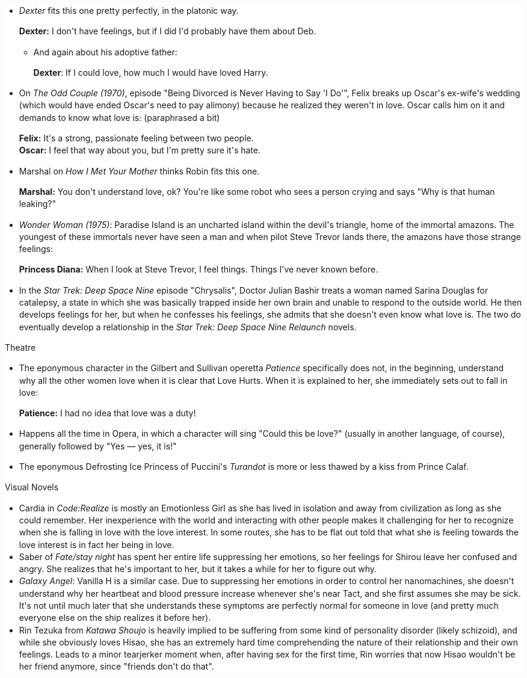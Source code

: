 -   _Dexter_ fits this one pretty perfectly, in the platonic way.
    
    **Dexter:** I don't have feelings, but if I did I'd probably have them about Deb.
    
    -   And again about his adoptive father:
        
        **Dexter**: If I could love, how much I would have loved Harry.
        
-   On _The Odd Couple (1970)_, episode "Being Divorced is Never Having to Say 'I Do'", Felix breaks up Oscar's ex-wife's wedding (which would have ended Oscar's need to pay alimony) because he realized they weren't in love. Oscar calls him on it and demands to know what love is: (paraphrased a bit)
    
    **Felix:** It's a strong, passionate feeling between two people.  
    **Oscar:** I feel that way about you, but I'm pretty sure it's hate.
    
-   Marshal on _How I Met Your Mother_ thinks Robin fits this one.
    
    **Marshal:** You don't understand love, ok? You're like some robot who sees a person crying and says "Why is that human leaking?"
    
-   _Wonder Woman (1975)_: Paradise Island is an uncharted island within the devil's triangle, home of the immortal amazons. The youngest of these immortals never have seen a man and when pilot Steve Trevor lands there, the amazons have those strange feelings:
    
    **Princess Diana:** When I look at Steve Trevor, I feel things. Things I've never known before.
    
-   In the _Star Trek: Deep Space Nine_ episode "Chrysalis", Doctor Julian Bashir treats a woman named Sarina Douglas for catalepsy, a state in which she was basically trapped inside her own brain and unable to respond to the outside world. He then develops feelings for her, but when he confesses his feelings, she admits that she doesn't even know what love is. The two do eventually develop a relationship in the _Star Trek: Deep Space Nine Relaunch_ novels.

Theatre

-   The eponymous character in the Gilbert and Sullivan operetta _Patience_ specifically does not, in the beginning, understand why all the other women love when it is clear that Love Hurts. When it is explained to her, she immediately sets out to fall in love:
    
    **Patience:** I had no idea that love was a duty!
    
-   Happens all the time in Opera, in which a character will sing "Could this be love?" (usually in another language, of course), generally followed by "Yes — yes, it is!"
-   The eponymous Defrosting Ice Princess of Puccini's _Turandot_ is more or less thawed by a kiss from Prince Calaf.

Visual Novels

-   Cardia in _Code:Realize_ is mostly an Emotionless Girl as she has lived in isolation and away from civilization as long as she could remember. Her inexperience with the world and interacting with other people makes it challenging for her to recognize when she is falling in love with the love interest. In some routes, she has to be flat out told that what she is feeling towards the love interest is in fact her being in love.
-   Saber of _Fate/stay night_ has spent her entire life suppressing her emotions, so her feelings for Shirou leave her confused and angry. She realizes that he's important to her, but it takes a while for her to figure out why.
-   _Galaxy Angel_: Vanilla H is a similar case. Due to suppressing her emotions in order to control her nanomachines, she doesn't understand why her heartbeat and blood pressure increase whenever she's near Tact, and she first assumes she may be sick. It's not until much later that she understands these symptoms are perfectly normal for someone in love (and pretty much everyone else on the ship realizes it before her).
-   Rin Tezuka from _Katawa Shoujo_ is heavily implied to be suffering from some kind of personality disorder (likely schizoid), and while she obviously loves Hisao, she has an extremely hard time comprehending the nature of their relationship and their own feelings. Leads to a minor tearjerker moment when, after having sex for the first time, Rin worries that now Hisao wouldn't be her friend anymore, since "friends don't do that".